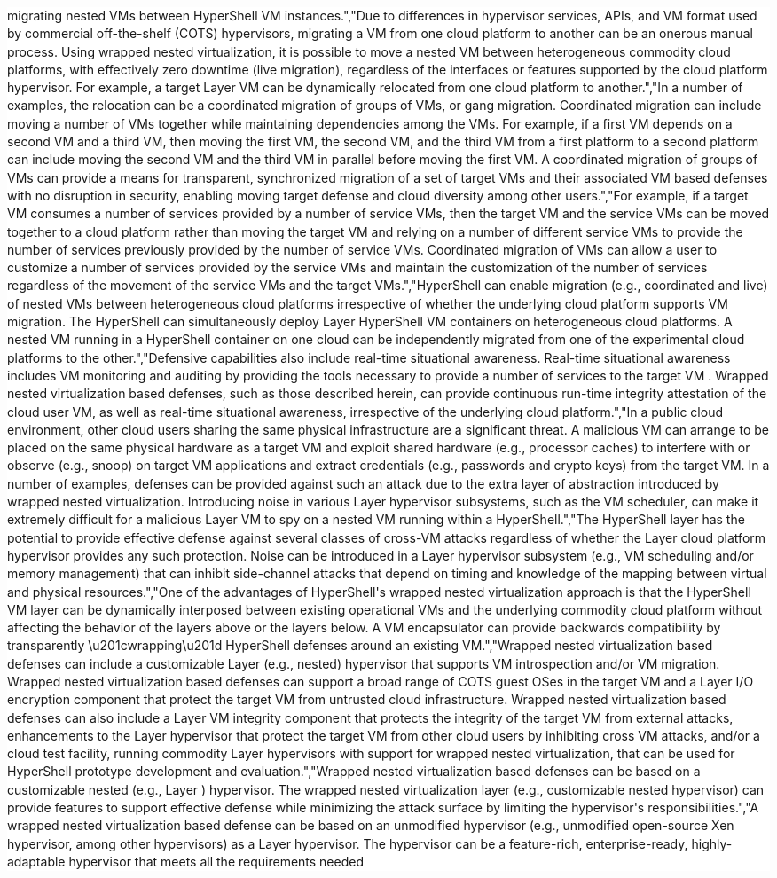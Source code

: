 migrating nested VMs between HyperShell VM  instances.","Due to differences in hypervisor services, APIs, and VM format used by commercial off-the-shelf (COTS) hypervisors, migrating a VM from one cloud platform to another can be an onerous manual process. Using wrapped nested virtualization, it is possible to move a nested VM between heterogeneous commodity cloud platforms, with effectively zero downtime (live migration), regardless of the interfaces or features supported by the cloud platform hypervisor. For example, a target Layer  VM can be dynamically relocated from one cloud platform to another.","In a number of examples, the relocation can be a coordinated migration of groups of VMs, or gang migration. Coordinated migration can include moving a number of VMs together while maintaining dependencies among the VMs. For example, if a first VM depends on a second VM and a third VM, then moving the first VM, the second VM, and the third VM from a first platform to a second platform can include moving the second VM and the third VM in parallel before moving the first VM. A coordinated migration of groups of VMs can provide a means for transparent, synchronized migration of a set of target VMs and their associated VM based defenses with no disruption in security, enabling moving target defense and cloud diversity among other users.","For example, if a target VM consumes a number of services provided by a number of service VMs, then the target VM and the service VMs can be moved together to a cloud platform rather than moving the target VM and relying on a number of different service VMs to provide the number of services previously provided by the number of service VMs. Coordinated migration of VMs can allow a user to customize a number of services provided by the service VMs and maintain the customization of the number of services regardless of the movement of the service VMs and the target VMs.","HyperShell can enable migration (e.g., coordinated and live) of nested VMs between heterogeneous cloud platforms irrespective of whether the underlying cloud platform supports VM migration. The HyperShell can simultaneously deploy Layer  HyperShell VM containers on heterogeneous cloud platforms. A nested VM running in a HyperShell container on one cloud can be independently migrated from one of the experimental cloud platforms to the other.","Defensive capabilities also include real-time situational awareness. Real-time situational awareness includes VM monitoring and auditing by providing the tools necessary to provide a number of services to the target VM . Wrapped nested virtualization based defenses, such as those described herein, can provide continuous run-time integrity attestation of the cloud user VM, as well as real-time situational awareness, irrespective of the underlying cloud platform.","In a public cloud environment, other cloud users sharing the same physical infrastructure are a significant threat. A malicious VM can arrange to be placed on the same physical hardware as a target VM and exploit shared hardware (e.g., processor caches) to interfere with or observe (e.g., snoop) on target VM applications and extract credentials (e.g., passwords and crypto keys) from the target VM. In a number of examples, defenses can be provided against such an attack due to the extra layer of abstraction introduced by wrapped nested virtualization. Introducing noise in various Layer  hypervisor subsystems, such as the VM scheduler, can make it extremely difficult for a malicious Layer  VM to spy on a nested VM running within a HyperShell.","The HyperShell layer has the potential to provide effective defense against several classes of cross-VM attacks regardless of whether the Layer  cloud platform hypervisor provides any such protection. Noise can be introduced in a Layer  hypervisor subsystem (e.g., VM scheduling and\/or memory management) that can inhibit side-channel attacks that depend on timing and knowledge of the mapping between virtual and physical resources.","One of the advantages of HyperShell's wrapped nested virtualization approach is that the HyperShell VM  layer can be dynamically interposed between existing operational VMs and the underlying commodity cloud platform  without affecting the behavior of the layers above or the layers below. A VM encapsulator can provide backwards compatibility by transparently \u201cwrapping\u201d HyperShell defenses around an existing VM.","Wrapped nested virtualization based defenses can include a customizable Layer  (e.g., nested) hypervisor that supports VM introspection and\/or VM migration. Wrapped nested virtualization based defenses can support a broad range of COTS guest OSes in the target VM  and a Layer  I\/O encryption component that protect the target VM  from untrusted cloud infrastructure. Wrapped nested virtualization based defenses can also include a Layer  VM integrity component that protects the integrity of the target VM  from external attacks, enhancements to the Layer  hypervisor that protect the target VM  from other cloud users by inhibiting cross VM attacks, and\/or a cloud test facility, running commodity Layer  hypervisors with support for wrapped nested virtualization, that can be used for HyperShell prototype development and evaluation.","Wrapped nested virtualization based defenses can be based on a customizable nested (e.g., Layer ) hypervisor. The wrapped nested virtualization layer (e.g., customizable nested hypervisor) can provide features to support effective defense while minimizing the attack surface by limiting the hypervisor's responsibilities.","A wrapped nested virtualization based defense can be based on an unmodified hypervisor (e.g., unmodified open-source Xen hypervisor, among other hypervisors) as a Layer  hypervisor. The hypervisor can be a feature-rich, enterprise-ready, highly-adaptable hypervisor that meets all the requirements needed